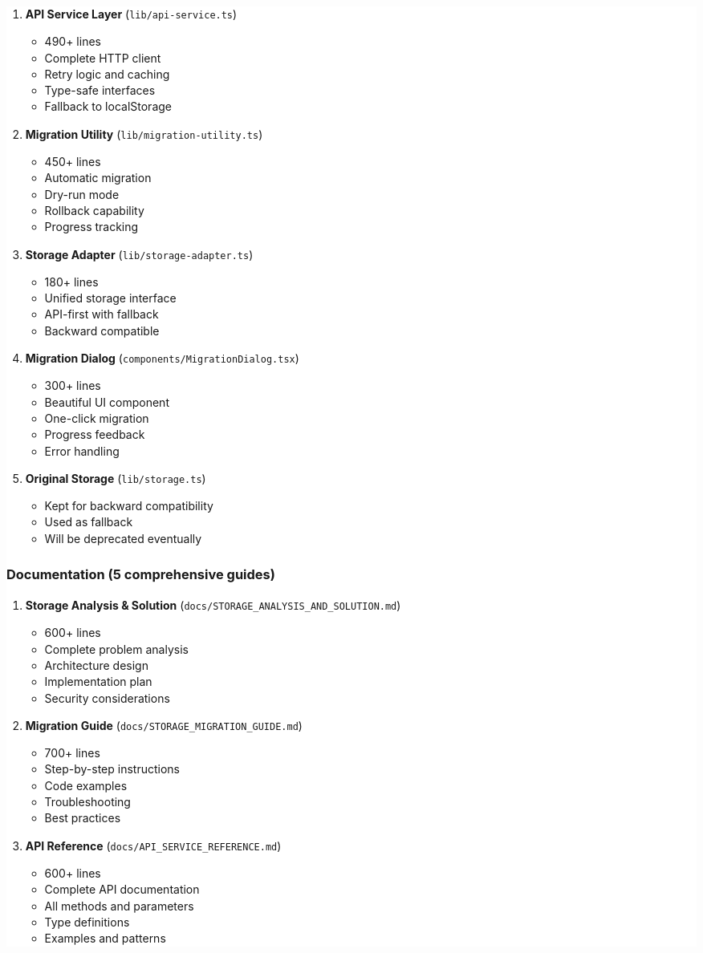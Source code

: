 1. **API Service Layer** (`lib/api-service.ts`)
   - 490+ lines
   - Complete HTTP client
   - Retry logic and caching
   - Type-safe interfaces
   - Fallback to localStorage

2. **Migration Utility** (`lib/migration-utility.ts`)
   - 450+ lines
   - Automatic migration
   - Dry-run mode
   - Rollback capability
   - Progress tracking

3. **Storage Adapter** (`lib/storage-adapter.ts`)
   - 180+ lines
   - Unified storage interface
   - API-first with fallback
   - Backward compatible

4. **Migration Dialog** (`components/MigrationDialog.tsx`)
   - 300+ lines
   - Beautiful UI component
   - One-click migration
   - Progress feedback
   - Error handling

5. **Original Storage** (`lib/storage.ts`)
   - Kept for backward compatibility
   - Used as fallback
   - Will be deprecated eventually

### Documentation (5 comprehensive guides)

1. **Storage Analysis & Solution** (`docs/STORAGE_ANALYSIS_AND_SOLUTION.md`)
   - 600+ lines
   - Complete problem analysis
   - Architecture design
   - Implementation plan
   - Security considerations

2. **Migration Guide** (`docs/STORAGE_MIGRATION_GUIDE.md`)
   - 700+ lines
   - Step-by-step instructions
   - Code examples
   - Troubleshooting
   - Best practices

3. **API Reference** (`docs/API_SERVICE_REFERENCE.md`)
   - 600+ lines
   - Complete API documentation
   - All methods and parameters
   - Type definitions
   - Examples and patterns
